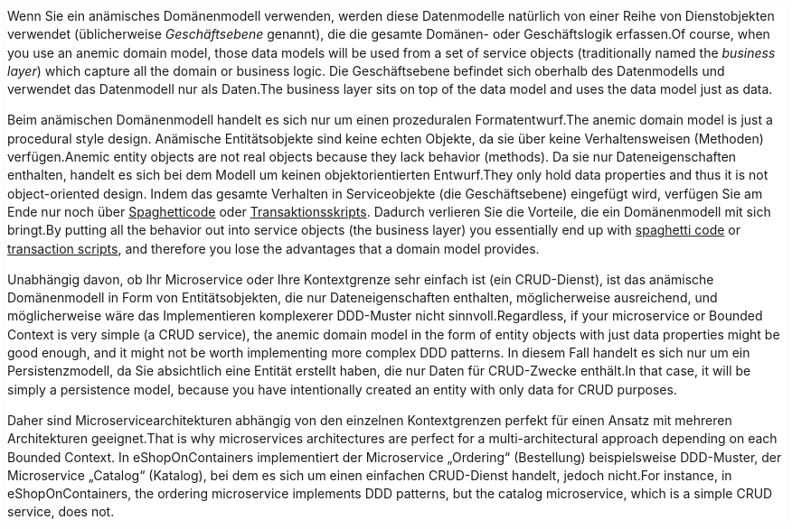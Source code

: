 <span data-ttu-id="21f47-136">Wenn Sie ein anämisches Domänenmodell verwenden, werden diese Datenmodelle natürlich von einer Reihe von Dienstobjekten verwendet (üblicherweise *Geschäftsebene* genannt), die die gesamte Domänen- oder Geschäftslogik erfassen.</span><span class="sxs-lookup"><span data-stu-id="21f47-136">Of course, when you use an anemic domain model, those data models will be used from a set of service objects (traditionally named the *business layer*) which capture all the domain or business logic.</span></span> <span data-ttu-id="21f47-137">Die Geschäftsebene befindet sich oberhalb des Datenmodells und verwendet das Datenmodell nur als Daten.</span><span class="sxs-lookup"><span data-stu-id="21f47-137">The business layer sits on top of the data model and uses the data model just as data.</span></span>

<span data-ttu-id="21f47-138">Beim anämischen Domänenmodell handelt es sich nur um einen prozeduralen Formatentwurf.</span><span class="sxs-lookup"><span data-stu-id="21f47-138">The anemic domain model is just a procedural style design.</span></span> <span data-ttu-id="21f47-139">Anämische Entitätsobjekte sind keine echten Objekte, da sie über keine Verhaltensweisen (Methoden) verfügen.</span><span class="sxs-lookup"><span data-stu-id="21f47-139">Anemic entity objects are not real objects because they lack behavior (methods).</span></span> <span data-ttu-id="21f47-140">Da sie nur Dateneigenschaften enthalten, handelt es sich bei dem Modell um keinen objektorientierten Entwurf.</span><span class="sxs-lookup"><span data-stu-id="21f47-140">They only hold data properties and thus it is not object-oriented design.</span></span> <span data-ttu-id="21f47-141">Indem das gesamte Verhalten in Serviceobjekte (die Geschäftsebene) eingefügt wird, verfügen Sie am Ende nur noch über [Spaghetticode](https://en.wikipedia.org/wiki/Spaghetti_code) oder [Transaktionsskripts](https://martinfowler.com/eaaCatalog/transactionScript.html). Dadurch verlieren Sie die Vorteile, die ein Domänenmodell mit sich bringt.</span><span class="sxs-lookup"><span data-stu-id="21f47-141">By putting all the behavior out into service objects (the business layer) you essentially end up with [spaghetti code](https://en.wikipedia.org/wiki/Spaghetti_code) or [transaction scripts](https://martinfowler.com/eaaCatalog/transactionScript.html), and therefore you lose the advantages that a domain model provides.</span></span>

<span data-ttu-id="21f47-142">Unabhängig davon, ob Ihr Microservice oder Ihre Kontextgrenze sehr einfach ist (ein CRUD-Dienst), ist das anämische Domänenmodell in Form von Entitätsobjekten, die nur Dateneigenschaften enthalten, möglicherweise ausreichend, und möglicherweise wäre das Implementieren komplexerer DDD-Muster nicht sinnvoll.</span><span class="sxs-lookup"><span data-stu-id="21f47-142">Regardless, if your microservice or Bounded Context is very simple (a CRUD service), the anemic domain model in the form of entity objects with just data properties might be good enough, and it might not be worth implementing more complex DDD patterns.</span></span> <span data-ttu-id="21f47-143">In diesem Fall handelt es sich nur um ein Persistenzmodell, da Sie absichtlich eine Entität erstellt haben, die nur Daten für CRUD-Zwecke enthält.</span><span class="sxs-lookup"><span data-stu-id="21f47-143">In that case, it will be simply a persistence model, because you have intentionally created an entity with only data for CRUD purposes.</span></span>

<span data-ttu-id="21f47-144">Daher sind Microservicearchitekturen abhängig von den einzelnen Kontextgrenzen perfekt für einen Ansatz mit mehreren Architekturen geeignet.</span><span class="sxs-lookup"><span data-stu-id="21f47-144">That is why microservices architectures are perfect for a multi-architectural approach depending on each Bounded Context.</span></span> <span data-ttu-id="21f47-145">In eShopOnContainers implementiert der Microservice „Ordering“ (Bestellung) beispielsweise DDD-Muster, der Microservice „Catalog“ (Katalog), bei dem es sich um einen einfachen CRUD-Dienst handelt, jedoch nicht.</span><span class="sxs-lookup"><span data-stu-id="21f47-145">For instance, in eShopOnContainers, the ordering microservice implements DDD patterns, but the catalog microservice, which is a simple CRUD service, does not.</span></span>
